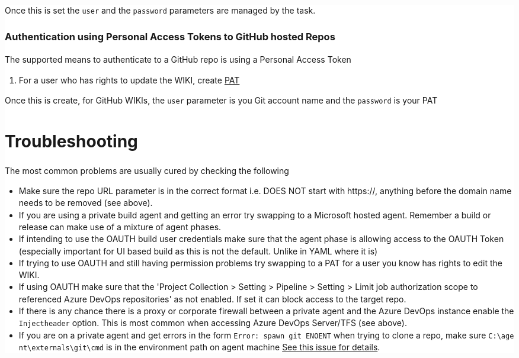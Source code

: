 Once this is set the `user` and the `password` parameters are managed by the task.

### Authentication using Personal Access Tokens to GitHub hosted Repos
The supported means to authenticate to a GitHub repo is using a Personal Access Token

1. For a user who has rights to update the WIKI, create [PAT](https://help.github.com/articles/creating-a-personal-access-token-for-the-command-line/)

Once this is create, for GitHub WIKIs, the `user` parameter is you Git account name and the `password` is your PAT

# Troubleshooting

The most common problems are usually cured by checking the following

- Make sure the repo URL parameter is in the correct format i.e. DOES NOT start with https://, anything before the domain name needs to be removed (see above).
- If you are using a private build agent and getting an error try swapping to a Microsoft hosted agent. Remember a build or release can make use of a mixture of agent phases.
- If intending to use the OAUTH build user credentials make sure that the agent phase is allowing access to the OAUTH Token (especially important for UI based build as this is not the default. Unlike in YAML where it is)
- If trying to use OAUTH and still having permission problems try swapping to a PAT for a user you know has rights to edit the WIKI.
- If using OAUTH make sure that the 'Project Collection > Setting > Pipeline > Setting > Limit job authorization scope to referenced Azure DevOps repositories' as not enabled. If set it can block access to the target repo.
- If there is any chance there is a proxy or corporate firewall between a private agent and the Azure DevOps instance enable the `Injectheader` option. This is most common when accessing Azure DevOps Server/TFS (see above).
- If you are on a private agent and get errors in the form `Error: spawn git ENOENT` when trying to clone a repo, make sure `C:\agent\externals\git\cmd` is in the environment path on agent machine [See this issue for details](https://github.com/rfennell/AzurePipelines/issues/738).

